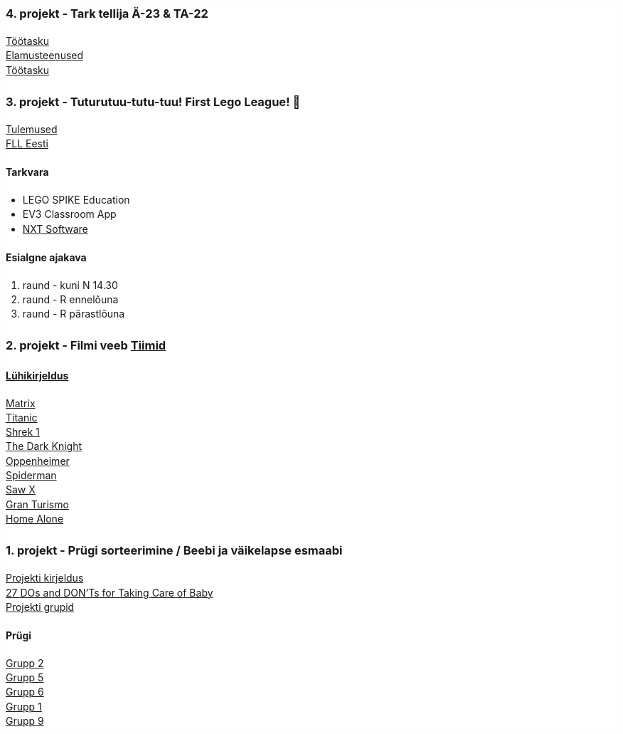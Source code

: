 
### 4. projekt - Tark tellija Ä-23 & TA-22 
[Töötasku](https://github.com/Maarma/tootasku)  
[Elamusteenused](https://github.com/tenetiitma/Elamuspakett)  
[Töötasku](https://github.com/merilyntohv/t--tasku-projekt)  

### 3. projekt - Tuturutuu-tutu-tuu! First Lego League! 🤖
[Tulemused](https://docs.google.com/spreadsheets/d/1L3JdTL3Pnc1dXB680jFmYBx3r_o5eXPGDNFgQMLO9TM/preview#gid=26925434)  
[FLL Eesti](https://www.firstlegoleague.ee/challenge/hooajad/2023-2024-masterpiece/)  
#### Tarkvara
* LEGO SPIKE Education  
* EV3 Classroom App
* [NXT Software](https://education.lego.com/en-us/downloads/retiredproducts/nxt/software/)
#### Esialgne ajakava
1. raund - kuni N 14.30
2. raund - R ennelõuna
3. raund - R pärastlõuna

### 2. projekt - Filmi veeb [Tiimid](https://docs.google.com/spreadsheets/d/10GSNuPB-OAkMAhV4cfPaxdO1CII_ht6bXXZ_AZ3rkKI/edit?usp=sharing)
#### [Lühikirjeldus](https://chestnut-canidae-636.notion.site/Project-management-e29e0a4d04784f5ea5c157299f23411d)  

[Matrix](https://github.com/germovaa/grupp-9)  
[Titanic](https://github.com/araamat/elevandid)  
[Shrek 1](https://github.com/4avik/FIlmiprojekt/tree/main)  
[The Dark Knight](https://github.com/markheinmets/Grupp-4)  
[Oppenheimer](https://github.com/1kert/project)  
[Spiderman](https://github.com/ZL-I/spiderman)  
[Saw X](https://github.com/robinmihkelson/Ametikooli-projekt-grupp-2-2023)  
[Gran Turismo](https://github.com/udekas/grupp-7)  
[Home Alone](https://github.com/Noe-dar/home_alone)  

### 1. projekt - Prügi sorteerimine / Beebi ja väikelapse esmaabi
[Projekti kirjeldus](https://github.com/kuressaareametikool/tarkvaraprojektid/files/12681218/Projekti.kirjeldus.pdf)  
[27 DOs and DON’Ts for Taking Care of Baby](https://blog.weespring.com/27-dos-donts-parents-taking-care-baby/)  
[Projekti grupid](https://github.com/kuressaareametikool/tarkvaraprojektid/files/12681163/Projekti.grupid.pdf)  

#### Prügi
[Grupp 2](https://github.com/sander-aleks/Grupp2-prygi)  
[Grupp 5](https://github.com/parnojaaxel/Team5)  
[Grupp 6](https://github.com/MikkMaltis/2023-9.20.2023-projekt)  
[Grupp 1](https://github.com/4avik/prygi_sort_1)  
[Grupp 9](https://github.com/EvertKa/prygi2)  
